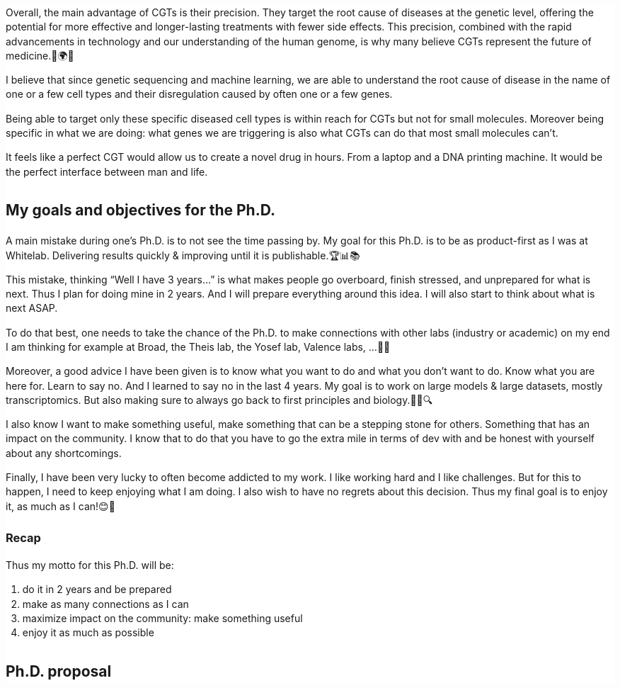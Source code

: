 Overall, the main advantage of CGTs is their precision. They target the root cause of diseases at the genetic level, offering the potential for more effective and longer-lasting treatments with fewer side effects. This precision, combined with the rapid advancements in technology and our understanding of the human genome, is why many believe CGTs represent the future of medicine.💉🌍🔬

I believe that since genetic sequencing and machine learning, we are able to understand the root cause of disease in the name of one or a few cell types and their disregulation caused by often one or a few genes.

Being able to target only these specific diseased cell types is within reach for CGTs but not for small molecules. Moreover being specific in what we are doing: what genes we are triggering is also what CGTs can do that most small molecules can’t.

It feels like a perfect CGT would allow us to create a novel drug in hours. From a laptop and a DNA printing machine. It would be the perfect interface between man and life.

## My goals and objectives for the Ph.D.

A main mistake during one’s Ph.D. is to not see the time passing by. My goal for this Ph.D. is to be as product-first as I was at Whitelab. Delivering results quickly & improving until it is publishable.🏆📊📚

This mistake, thinking “Well I have 3 years…” is what makes people go overboard, finish stressed, and unprepared for what is next. Thus I plan for doing mine in 2 years. And I will prepare everything around this idea. I will also start to think about what is next ASAP.

To do that best, one needs to take the chance of the Ph.D. to make connections with other labs (industry or academic) on my end I am thinking for example at Broad, the Theis lab, the Yosef lab, Valence labs, …🤝🔗

Moreover, a good advice I have been given is to know what you want to do and what you don’t want to do. Know what you are here for. Learn to say no. And I learned to say no in the last 4 years. My goal is to work on large models & large datasets, mostly transcriptomics. But also making sure to always go back to first principles and biology.🧬🧪🔍

I also know I want to make something useful, make something that can be a stepping stone for others. Something that has an impact on the community. I know that to do that you have to go the extra mile in terms of dev with and be honest with yourself about any shortcomings.

Finally, I have been very lucky to often become addicted to my work. I like working hard and I like challenges. But for this to happen, I need to keep enjoying what I am doing. I also wish to have no regrets about this decision.
Thus my final goal is to enjoy it, as much as I can!😊🚀

### Recap

Thus my motto for this Ph.D. will be:

1. do it in 2 years and be prepared
2. make as many connections as I can
3. maximize impact on the community: make something useful
4. enjoy it as much as possible

## Ph.D. proposal
